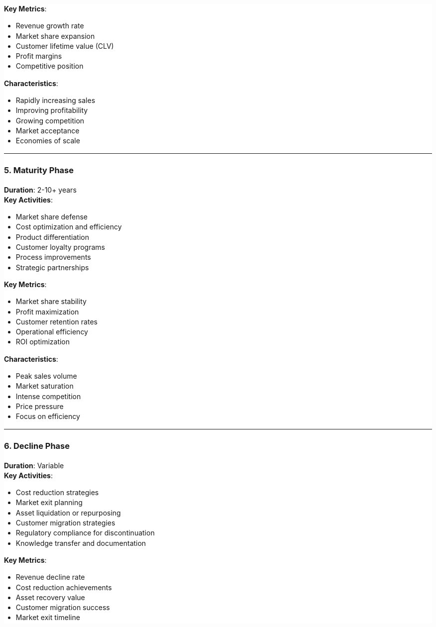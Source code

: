 **Key Metrics**:
- Revenue growth rate
- Market share expansion
- Customer lifetime value (CLV)
- Profit margins
- Competitive position

**Characteristics**:
- Rapidly increasing sales
- Improving profitability
- Growing competition
- Market acceptance
- Economies of scale

---

### 5. Maturity Phase
**Duration**: 2-10+ years  
**Key Activities**:
- Market share defense
- Cost optimization and efficiency
- Product differentiation
- Customer loyalty programs
- Process improvements
- Strategic partnerships

**Key Metrics**:
- Market share stability
- Profit maximization
- Customer retention rates
- Operational efficiency
- ROI optimization

**Characteristics**:
- Peak sales volume
- Market saturation
- Intense competition
- Price pressure
- Focus on efficiency

---

### 6. Decline Phase
**Duration**: Variable  
**Key Activities**:
- Cost reduction strategies
- Market exit planning
- Asset liquidation or repurposing
- Customer migration strategies
- Regulatory compliance for discontinuation
- Knowledge transfer and documentation

**Key Metrics**:
- Revenue decline rate
- Cost reduction achievements
- Asset recovery value
- Customer migration success
- Market exit timeline
